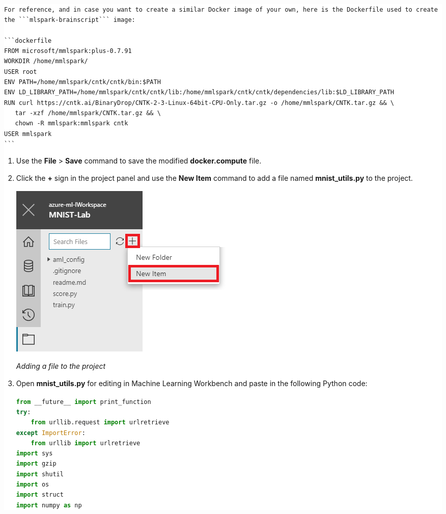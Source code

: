 	For reference, and in case you want to create a similar Docker image of your own, here is the Dockerfile used to create the ```mlspark-brainscript``` image:

	```dockerfile
	FROM microsoft/mmlspark:plus-0.7.91
	WORKDIR /home/mmlspark/
	USER root
	ENV PATH=/home/mmlspark/cntk/cntk/bin:$PATH
	ENV LD_LIBRARY_PATH=/home/mmlspark/cntk/cntk/lib:/home/mmlspark/cntk/cntk/dependencies/lib:$LD_LIBRARY_PATH
	RUN curl https://cntk.ai/BinaryDrop/CNTK-2-3-Linux-64bit-CPU-Only.tar.gz -o /home/mmlspark/CNTK.tar.gz && \
	   tar -xzf /home/mmlspark/CNTK.tar.gz && \
	   chown -R mmlspark:mmlspark cntk
	USER mmlspark
	```

1. Use the **File** > **Save** command to save the modified **docker.compute** file.

1. Click the **+** sign in the project panel and use the **New Item** command to add a file named **mnist_utils.py** to the project.

	![Adding a file to the project](Images/new-file.png)

	_Adding a file to the project_

1. Open **mnist_utils.py** for editing in Machine Learning Workbench and paste in the following Python code:

	```Python
	from __future__ import print_function
	try: 
	    from urllib.request import urlretrieve 
	except ImportError: 
	    from urllib import urlretrieve
	import sys
	import gzip
	import shutil
	import os
	import struct
	import numpy as np
	